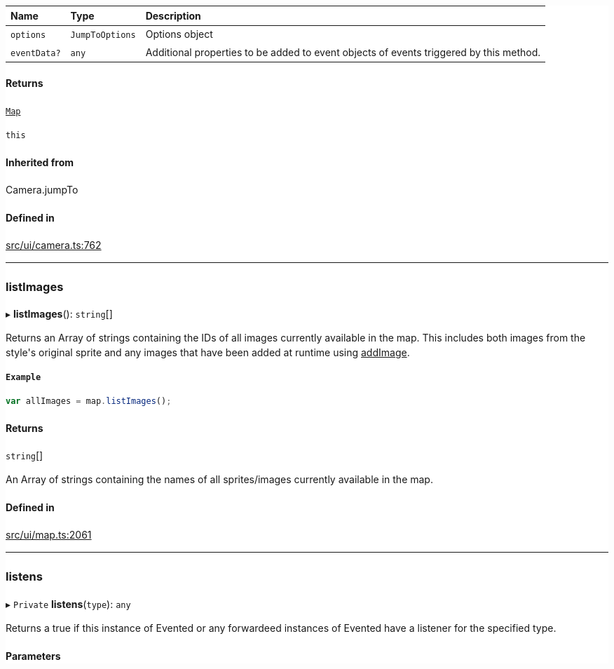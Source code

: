 | Name | Type | Description |
| :------ | :------ | :------ |
| `options` | `JumpToOptions` | Options object |
| `eventData?` | `any` | Additional properties to be added to event objects of events triggered by this method. |

#### Returns

[`Map`](maplibregl.Map.md)

`this`

#### Inherited from

Camera.jumpTo

#### Defined in

[src/ui/camera.ts:762](https://github.com/maplibre/maplibre-gl-js/blob/972e15f62/src/ui/camera.ts#L762)

___

### listImages

▸ **listImages**(): `string`[]

Returns an Array of strings containing the IDs of all images currently available in the map.
This includes both images from the style's original sprite
and any images that have been added at runtime using [addImage](maplibregl.Map.md#addimage).

**`Example`**

```ts
var allImages = map.listImages();
```

#### Returns

`string`[]

An Array of strings containing the names of all sprites/images currently available in the map.

#### Defined in

[src/ui/map.ts:2061](https://github.com/maplibre/maplibre-gl-js/blob/972e15f62/src/ui/map.ts#L2061)

___

### listens

▸ `Private` **listens**(`type`): `any`

Returns a true if this instance of Evented or any forwardeed instances of Evented have a listener for the specified type.

#### Parameters
